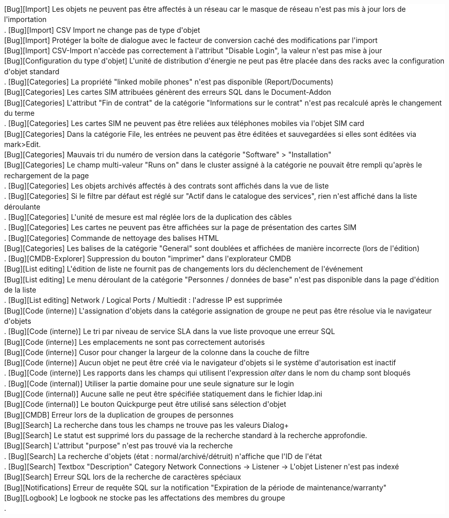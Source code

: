 [Bug][Import] Les objets ne peuvent pas être affectés à un réseau car le masque de réseau n'est pas mis à jour lors de l'importation<br>.
[Bug][Import] CSV Import ne change pas de type d'objet<br>
[Bug][Import] Protéger la boîte de dialogue avec le facteur de conversion caché des modifications par l'import<br>
[Bug][Import] CSV-Import n'accède pas correctement à l'attribut "Disable Login", la valeur n'est pas mise à jour<br>
[Bug][Configuration du type d'objet] L'unité de distribution d'énergie ne peut pas être placée dans des racks avec la configuration d'objet standard<br>.
[Bug][Categories] La propriété "linked mobile phones" n'est pas disponible (Report/Documents)<br>
[Bug][Categories] Les cartes SIM attribuées génèrent des erreurs SQL dans le Document-Addon<br>
[Bug][Categories] L'attribut "Fin de contrat" de la catégorie "Informations sur le contrat" n'est pas recalculé après le changement du terme<br>.
[Bug][Categories] Les cartes SIM ne peuvent pas être reliées aux téléphones mobiles via l'objet SIM card<br>
[Bug][Categories] Dans la catégorie File, les entrées ne peuvent pas être éditées et sauvegardées si elles sont éditées via mark>Edit.<br>
[Bug][Categories] Mauvais tri du numéro de version dans la catégorie "Software" > "Installation"<br>
[Bug][Categories] Le champ multi-valeur "Runs on" dans le cluster assigné à la catégorie ne pouvait être rempli qu'après le rechargement de la page<br>.
[Bug][Categories] Les objets archivés affectés à des contrats sont affichés dans la vue de liste<br>.
[Bug][Categories] Si le filtre par défaut est réglé sur "Actif dans le catalogue des services", rien n'est affiché dans la liste déroulante<br>.
[Bug][Categories] L'unité de mesure est mal réglée lors de la duplication des câbles<br>.
[Bug][Categories] Les cartes ne peuvent pas être affichées sur la page de présentation des cartes SIM<br>.
[Bug][Categories] Commande de nettoyage des balises HTML<br>
[Bug][Categories] Les balises de la catégorie "General" sont doublées et affichées de manière incorrecte (lors de l'édition)<br>.
[Bug][CMDB-Explorer] Suppression du bouton "imprimer" dans l'explorateur CMDB<br>
[Bug][List editing] L'édition de liste ne fournit pas de changements lors du déclenchement de l'événement<br>
[Bug][List editing] Le menu déroulant de la catégorie "Personnes / données de base" n'est pas disponible dans la page d'édition de la liste<br>.
[Bug][List editing] Network / Logical Ports / Multiedit : l'adresse IP est supprimée<br>
[Bug][Code (interne)] L'assignation d'objets dans la catégorie assignation de groupe ne peut pas être résolue via le navigateur d'objets<br>.
[Bug][Code (interne)] Le tri par niveau de service SLA dans la vue liste provoque une erreur SQL<br>
[Bug][Code (interne)] Les emplacements ne sont pas correctement autorisés<br>
[Bug][Code (interne)] Cusor pour changer la largeur de la colonne dans la couche de filtre<br>
[Bug][Code (interne)] Aucun objet ne peut être créé via le navigateur d'objets si le système d'autorisation est inactif<br>.
[Bug][Code (interne)] Les rapports dans les champs qui utilisent l'expression _alter_ dans le nom du champ sont bloqués<br>.
[Bug][Code (internal)] Utiliser la partie domaine pour une seule signature sur le login<br>
[Bug][Code (internal)] Aucune salle ne peut être spécifiée statiquement dans le fichier ldap.ini<br>
[Bug][Code (internal)] Le bouton Quickpurge peut être utilisé sans sélection d'objet<br>
[Bug][CMDB] Erreur lors de la duplication de groupes de personnes<br>
[Bug][Search] La recherche dans tous les champs ne trouve pas les valeurs Dialog+<br>
[Bug][Search] Le statut est supprimé lors du passage de la recherche standard à la recherche approfondie.<br>
[Bug][Search] L'attribut "purpose" n'est pas trouvé via la recherche<br>.
[Bug][Search] La recherche d'objets (état : normal/archivé/détruit) n'affiche que l'ID de l'état<br>.
[Bug][Search] Textbox "Description" Category Network Connections -> Listener -> L'objet Listener n'est pas indexé<br>
[Bug][Search] Erreur SQL lors de la recherche de caractères spéciaux<br>
[Bug][Notifications] Erreur de requête SQL sur la notification "Expiration de la période de maintenance/warranty"<br>
[Bug][Logbook] Le logbook ne stocke pas les affectations des membres du groupe<br>.